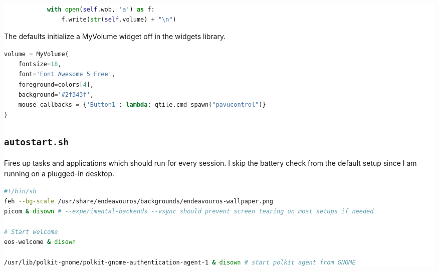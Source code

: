 ```python
            with open(self.wob, 'a') as f:
                f.write(str(self.volume) + "\n")
```

The defaults initialize a MyVolume widget off in the widgets library.

```python
volume = MyVolume(
    fontsize=18,
    font='Font Awesome 5 Free',
    foreground=colors[4],
    background='#2f343f',
    mouse_callbacks = {'Button1': lambda: qtile.cmd_spawn("pavucontrol")}
)
```

## `autostart.sh`

Fires up tasks and applications which should run for every session. I skip the battery check from the default setup since I am running on a plugged-in desktop.

```sh
#!/bin/sh
feh --bg-scale /usr/share/endeavouros/backgrounds/endeavouros-wallpaper.png
picom & disown # --experimental-backends --vsync should prevent screen tearing on most setups if needed

# Start welcome
eos-welcome & disown

/usr/lib/polkit-gnome/polkit-gnome-authentication-agent-1 & disown # start polkit agent from GNOME
```

[magic]: https://kyleshevlin.com/what-are-magic-values